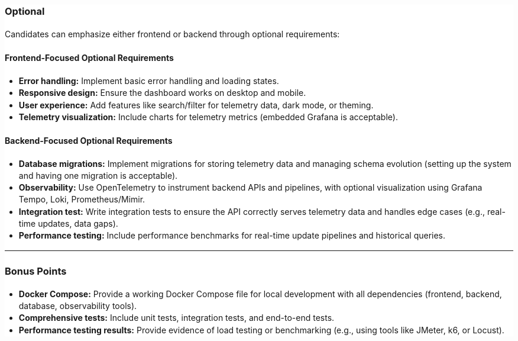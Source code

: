 
### Optional
Candidates can emphasize either frontend or backend through optional requirements:

#### Frontend-Focused Optional Requirements
- **Error handling:** Implement basic error handling and loading states.
- **Responsive design:** Ensure the dashboard works on desktop and mobile.
- **User experience:** Add features like search/filter for telemetry data, dark mode, or theming.
- **Telemetry visualization:** Include charts for telemetry metrics (embedded Grafana is acceptable).

#### Backend-Focused Optional Requirements
- **Database migrations:** Implement migrations for storing telemetry data and managing schema evolution (setting up the system and having one migration is acceptable).
- **Observability:** Use OpenTelemetry to instrument backend APIs and pipelines, with optional visualization using Grafana Tempo, Loki, Prometheus/Mimir.
- **Integration test:** Write integration tests to ensure the API correctly serves telemetry data and handles edge cases (e.g., real-time updates, data gaps).
- **Performance testing:** Include performance benchmarks for real-time update pipelines and historical queries.

---

### Bonus Points
- **Docker Compose:** Provide a working Docker Compose file for local development with all dependencies (frontend, backend, database, observability tools).
- **Comprehensive tests:** Include unit tests, integration tests, and end-to-end tests.
- **Performance testing results:** Provide evidence of load testing or benchmarking (e.g., using tools like JMeter, k6, or Locust).
